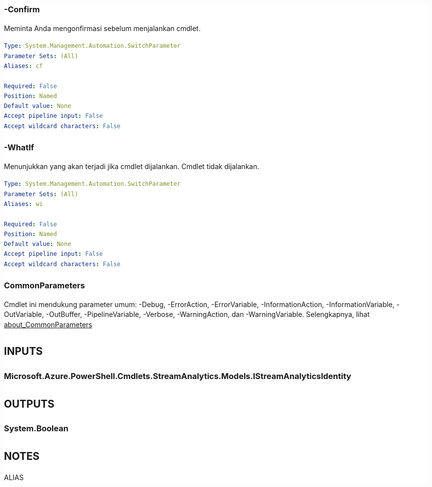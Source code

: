### -Confirm
Meminta Anda mengonfirmasi sebelum menjalankan cmdlet.

```yaml
Type: System.Management.Automation.SwitchParameter
Parameter Sets: (All)
Aliases: cf

Required: False
Position: Named
Default value: None
Accept pipeline input: False
Accept wildcard characters: False
```

### -WhatIf
Menunjukkan yang akan terjadi jika cmdlet dijalankan.
Cmdlet tidak dijalankan.

```yaml
Type: System.Management.Automation.SwitchParameter
Parameter Sets: (All)
Aliases: wi

Required: False
Position: Named
Default value: None
Accept pipeline input: False
Accept wildcard characters: False
```

### CommonParameters
Cmdlet ini mendukung parameter umum: -Debug, -ErrorAction, -ErrorVariable, -InformationAction, -InformationVariable, -OutVariable, -OutBuffer, -PipelineVariable, -Verbose, -WarningAction, dan -WarningVariable. Selengkapnya, lihat [about_CommonParameters](http://go.microsoft.com/fwlink/?LinkID=113216)

## INPUTS

### Microsoft.Azure.PowerShell.Cmdlets.StreamAnalytics.Models.IStreamAnalyticsIdentity

## OUTPUTS

### System.Boolean

## NOTES

ALIAS
